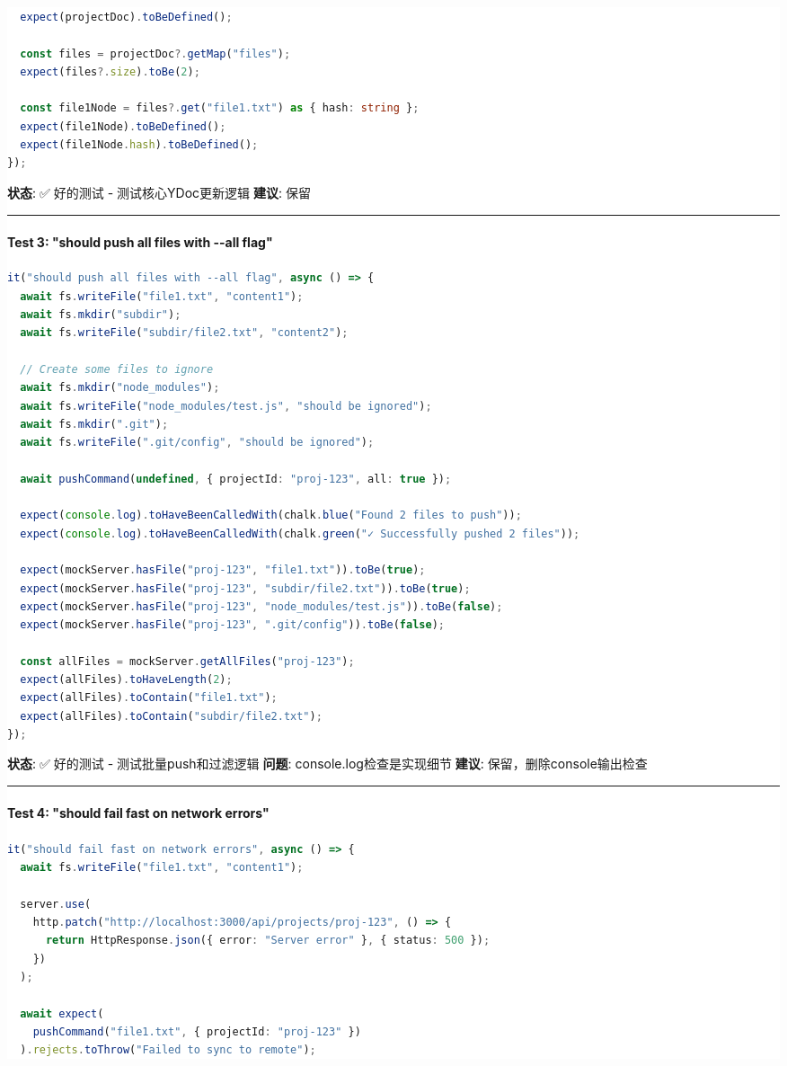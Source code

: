```typescript
  expect(projectDoc).toBeDefined();

  const files = projectDoc?.getMap("files");
  expect(files?.size).toBe(2);

  const file1Node = files?.get("file1.txt") as { hash: string };
  expect(file1Node).toBeDefined();
  expect(file1Node.hash).toBeDefined();
});
```
**状态**: ✅ 好的测试 - 测试核心YDoc更新逻辑
**建议**: 保留

---

#### Test 3: "should push all files with --all flag"
```typescript
it("should push all files with --all flag", async () => {
  await fs.writeFile("file1.txt", "content1");
  await fs.mkdir("subdir");
  await fs.writeFile("subdir/file2.txt", "content2");

  // Create some files to ignore
  await fs.mkdir("node_modules");
  await fs.writeFile("node_modules/test.js", "should be ignored");
  await fs.mkdir(".git");
  await fs.writeFile(".git/config", "should be ignored");

  await pushCommand(undefined, { projectId: "proj-123", all: true });

  expect(console.log).toHaveBeenCalledWith(chalk.blue("Found 2 files to push"));
  expect(console.log).toHaveBeenCalledWith(chalk.green("✓ Successfully pushed 2 files"));

  expect(mockServer.hasFile("proj-123", "file1.txt")).toBe(true);
  expect(mockServer.hasFile("proj-123", "subdir/file2.txt")).toBe(true);
  expect(mockServer.hasFile("proj-123", "node_modules/test.js")).toBe(false);
  expect(mockServer.hasFile("proj-123", ".git/config")).toBe(false);

  const allFiles = mockServer.getAllFiles("proj-123");
  expect(allFiles).toHaveLength(2);
  expect(allFiles).toContain("file1.txt");
  expect(allFiles).toContain("subdir/file2.txt");
});
```
**状态**: ✅ 好的测试 - 测试批量push和过滤逻辑
**问题**: console.log检查是实现细节
**建议**: 保留，删除console输出检查

---

#### Test 4: "should fail fast on network errors"
```typescript
it("should fail fast on network errors", async () => {
  await fs.writeFile("file1.txt", "content1");

  server.use(
    http.patch("http://localhost:3000/api/projects/proj-123", () => {
      return HttpResponse.json({ error: "Server error" }, { status: 500 });
    })
  );

  await expect(
    pushCommand("file1.txt", { projectId: "proj-123" })
  ).rejects.toThrow("Failed to sync to remote");
```